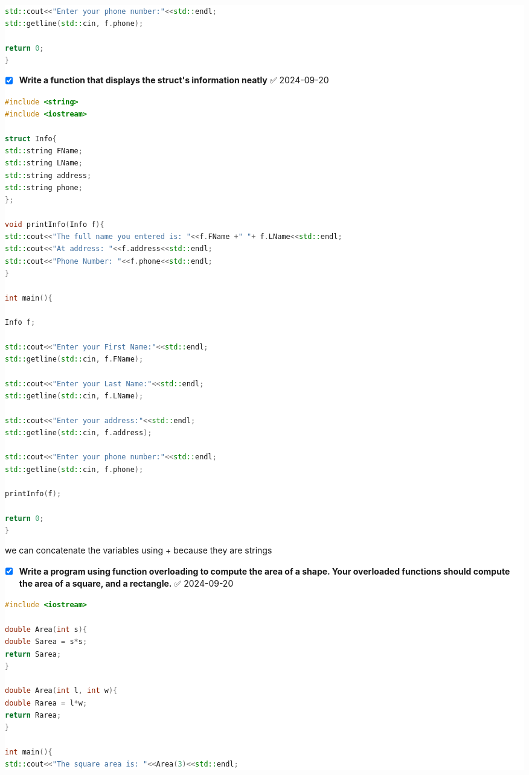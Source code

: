 ```cpp
std::cout<<"Enter your phone number:"<<std::endl;
std::getline(std::cin, f.phone);

return 0;
}
```
- [x] **Write a function that displays the struct's information neatly** ✅ 2024-09-20
```cpp
#include <string>
#include <iostream>

struct Info{
std::string FName;
std::string LName;
std::string address;
std::string phone;
};

void printInfo(Info f){
std::cout<<"The full name you entered is: "<<f.FName +" "+ f.LName<<std::endl;
std::cout<<"At address: "<<f.address<<std::endl;
std::cout<<"Phone Number: "<<f.phone<<std::endl;
}

int main(){

Info f;

std::cout<<"Enter your First Name:"<<std::endl;
std::getline(std::cin, f.FName);

std::cout<<"Enter your Last Name:"<<std::endl;
std::getline(std::cin, f.LName);

std::cout<<"Enter your address:"<<std::endl;
std::getline(std::cin, f.address);

std::cout<<"Enter your phone number:"<<std::endl;
std::getline(std::cin, f.phone);

printInfo(f);

return 0;
}
```
we can concatenate the variables using + because they are strings

- [x] **Write a program using function overloading to compute the area of a shape. Your overloaded functions should compute the area of a square, and a rectangle.** ✅ 2024-09-20
```cpp
#include <iostream>

double Area(int s){
double Sarea = s*s;
return Sarea;
}

double Area(int l, int w){
double Rarea = l*w;
return Rarea;
}

int main(){
std::cout<<"The square area is: "<<Area(3)<<std::endl;
```